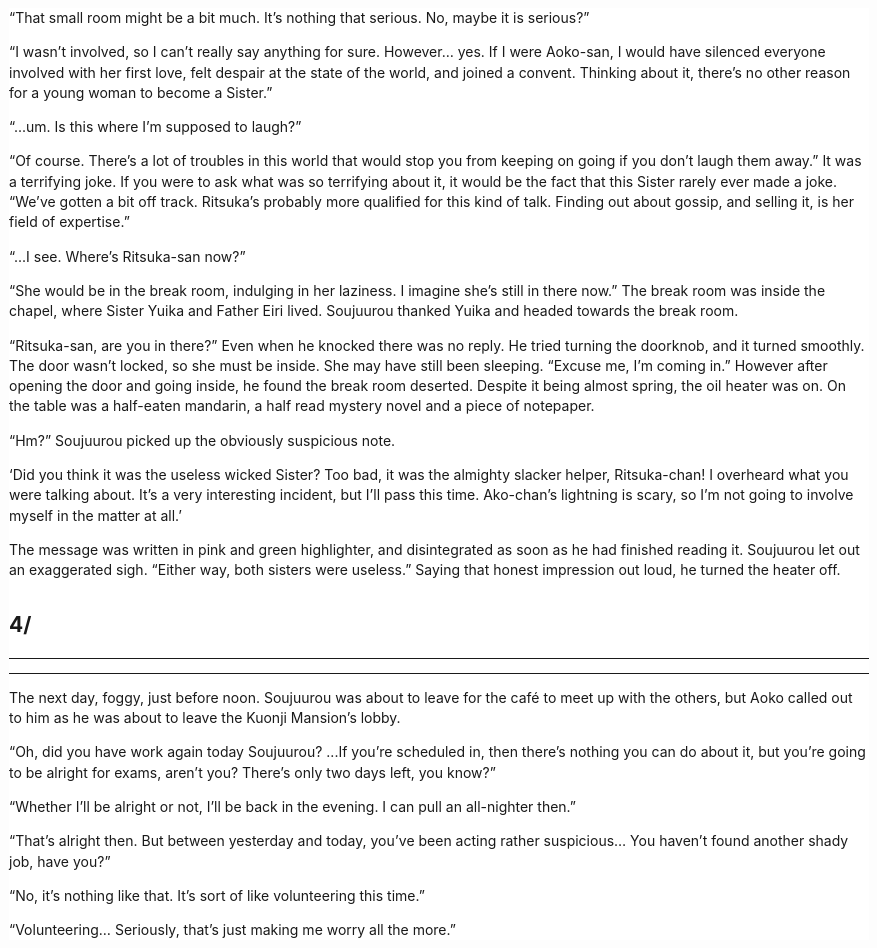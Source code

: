 “That small room might be a bit much. It’s nothing that serious. No, maybe it is serious?”  
  
“I wasn’t involved, so I can’t really say anything for sure. However… yes. If I were Aoko-san, I would have silenced everyone involved with her first love, felt despair at the state of the world, and joined a convent. Thinking about it, there’s no other reason for a young woman to become a Sister.”  
  
“...um. Is this where I’m supposed to laugh?”  
  
“Of course. There’s a lot of troubles in this world that would stop you from keeping on going if you don’t laugh them away.” It was a terrifying joke. If you were to ask what was so terrifying about it, it would be the fact that this Sister rarely ever made a joke. “We’ve gotten a bit off track. Ritsuka’s probably more qualified for this kind of talk. Finding out about gossip, and selling it, is her field of expertise.”  
  
“...I see. Where’s Ritsuka-san now?”  
  
“She would be in the break room, indulging in her laziness. I imagine she’s still in there now.” The break room was inside the chapel, where Sister Yuika and Father Eiri lived. Soujuurou thanked Yuika and headed towards the break room.  
  
“Ritsuka-san, are you in there?” Even when he knocked there was no reply. He tried turning the doorknob, and it turned smoothly. The door wasn’t locked, so she must be inside. She may have still been sleeping. “Excuse me, I’m coming in.” However after opening the door and going inside, he found the break room deserted. Despite it being almost spring, the oil heater was on. On the table was a half-eaten mandarin, a half read mystery novel and a piece of notepaper.  
  
“Hm?” Soujuurou picked up the obviously suspicious note.  
  
‘Did you think it was the useless wicked Sister? Too bad, it was the almighty slacker helper, Ritsuka-chan! I overheard what you were talking about. It’s a very interesting incident, but I’ll pass this time. Ako-chan’s lightning is scary, so I’m not going to involve myself in the matter at all.’  
  
The message was written in pink and green highlighter, and disintegrated as soon as he had finished reading it. Soujuurou let out an exaggerated sigh. “Either way, both sisters were useless.” Saying that honest impression out loud, he turned the heater off.  
  
## 4/  
  
---  
  
---  
  
The next day, foggy, just before noon. Soujuurou was about to leave for the café to meet up with the others, but Aoko called out to him as he was about to leave the Kuonji Mansion’s lobby.  
  
“Oh, did you have work again today Soujuurou? ...If you’re scheduled in, then there’s nothing you can do about it, but you’re going to be alright for exams, aren’t you? There’s only two days left, you know?”  
  
“Whether I’ll be alright or not, I’ll be back in the evening. I can pull an all-nighter then.”  
  
“That’s alright then. But between yesterday and today, you’ve been acting rather suspicious… You haven’t found another shady job, have you?”  
  
“No, it’s nothing like that. It’s sort of like volunteering this time.”  
  
“Volunteering… Seriously, that’s just making me worry all the more.”  
  